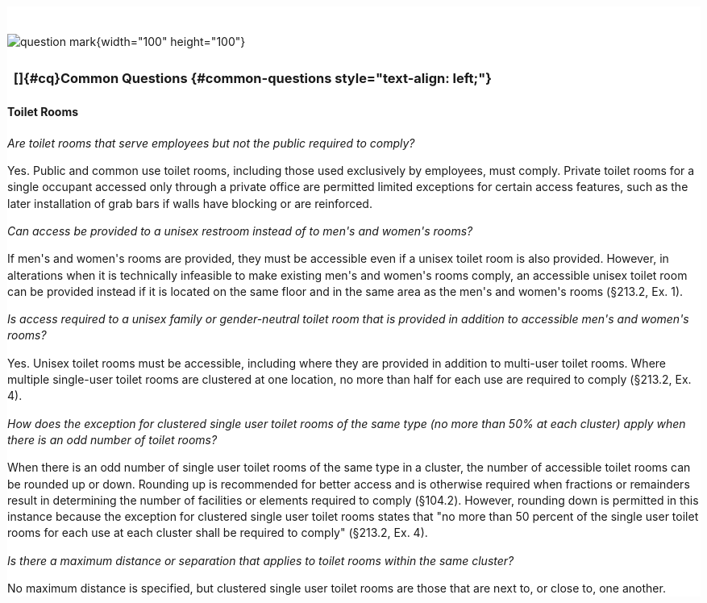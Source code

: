  

![question
mark](/images/guidelines_standards/Buildings_Sites/guides/ques.jpg){width="100"
height="100"}

###   []{#cq}Common Questions {#common-questions style="text-align: left;"}

####  **Toilet Rooms**

*Are toilet rooms that serve employees but not the public required to
comply?*

Yes. Public and common use toilet rooms, including those used
exclusively by employees, must comply. Private toilet rooms for a single
occupant accessed only through a private office are permitted limited
exceptions for certain access features, such as the later installation
of grab bars if walls have blocking or are reinforced.

*Can access be provided to a unisex restroom instead of to men\'s and
women\'s rooms?*

If men\'s and women\'s rooms are provided, they must be accessible even
if a unisex toilet room is also provided. However, in alterations when
it is technically infeasible to make existing men\'s and women\'s rooms
comply, an accessible unisex toilet room can be provided instead if it
is located on the same floor and in the same area as the men\'s and
women\'s rooms (§213.2, Ex. 1).

*Is access required to a unisex family or gender-neutral toilet room
that is provided in addition to accessible men\'s and women\'s rooms?*

Yes. Unisex toilet rooms must be accessible, including where they are
provided in addition to multi-user toilet rooms. Where multiple
single-user toilet rooms are clustered at one location, no more than
half for each use are required to comply (§213.2, Ex. 4).

*How does the exception for clustered single user toilet rooms of the
same type (no more than 50% at each cluster) apply when there is an odd
number of toilet rooms?*

When there is an odd number of single user toilet rooms of the same type
in a cluster, the number of accessible toilet rooms can be rounded up or
down. Rounding up is recommended for better access and is otherwise
required when fractions or remainders result in determining the number
of facilities or elements required to comply (§104.2). However, rounding
down is permitted in this instance because the exception for clustered
single user toilet rooms states that \"no more than 50 percent of the
single user toilet rooms for each use at each cluster shall be required
to comply\" (§213.2, Ex. 4).

*Is there a maximum distance or separation that applies to toilet rooms
within the same cluster?*

No maximum distance is specified, but clustered single user toilet rooms
are those that are next to, or close to, one another.
